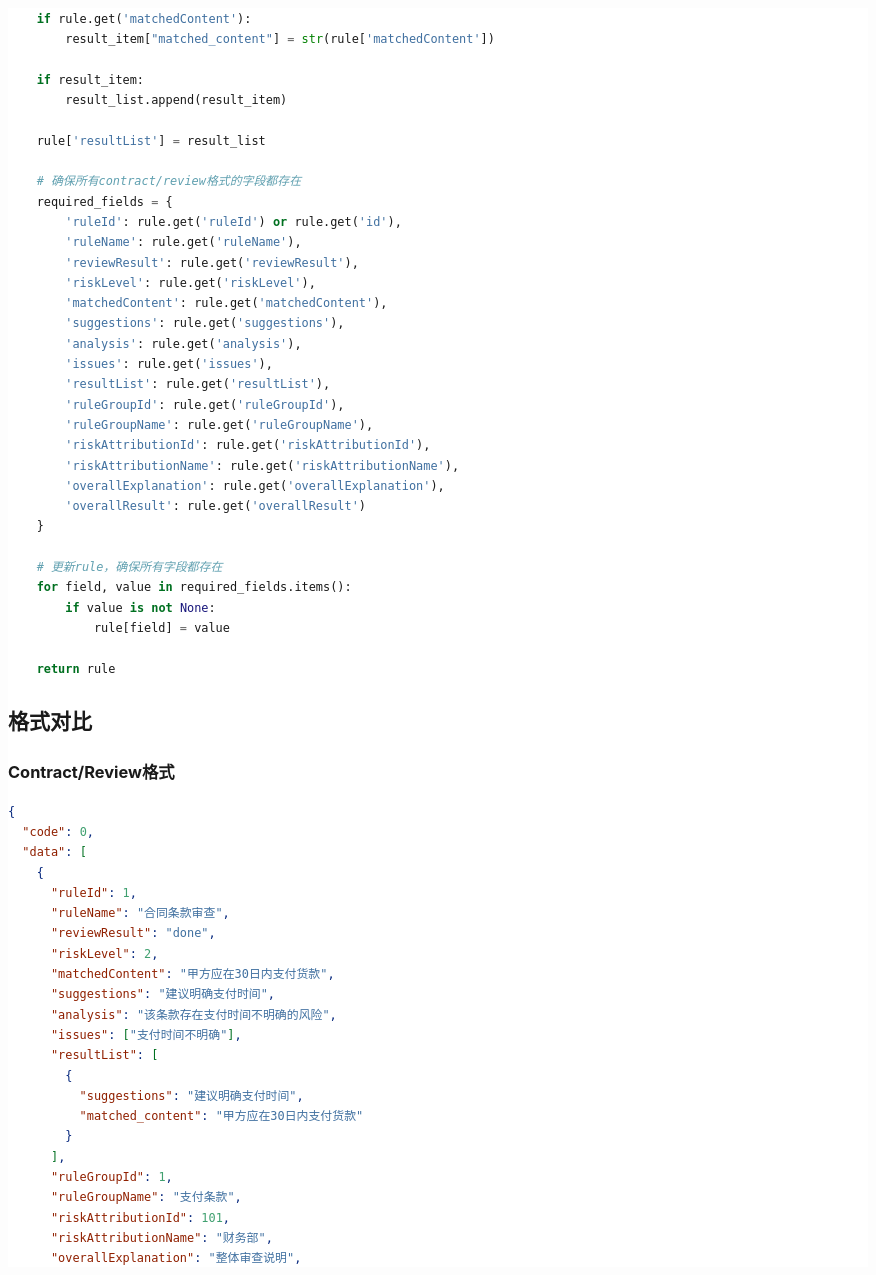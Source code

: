 ```python
    if rule.get('matchedContent'):
        result_item["matched_content"] = str(rule['matchedContent'])
    
    if result_item:
        result_list.append(result_item)
    
    rule['resultList'] = result_list
    
    # 确保所有contract/review格式的字段都存在
    required_fields = {
        'ruleId': rule.get('ruleId') or rule.get('id'),
        'ruleName': rule.get('ruleName'),
        'reviewResult': rule.get('reviewResult'),
        'riskLevel': rule.get('riskLevel'),
        'matchedContent': rule.get('matchedContent'),
        'suggestions': rule.get('suggestions'),
        'analysis': rule.get('analysis'),
        'issues': rule.get('issues'),
        'resultList': rule.get('resultList'),
        'ruleGroupId': rule.get('ruleGroupId'),
        'ruleGroupName': rule.get('ruleGroupName'),
        'riskAttributionId': rule.get('riskAttributionId'),
        'riskAttributionName': rule.get('riskAttributionName'),
        'overallExplanation': rule.get('overallExplanation'),
        'overallResult': rule.get('overallResult')
    }
    
    # 更新rule，确保所有字段都存在
    for field, value in required_fields.items():
        if value is not None:
            rule[field] = value
    
    return rule
```

## 格式对比

### Contract/Review格式
```json
{
  "code": 0,
  "data": [
    {
      "ruleId": 1,
      "ruleName": "合同条款审查",
      "reviewResult": "done",
      "riskLevel": 2,
      "matchedContent": "甲方应在30日内支付货款",
      "suggestions": "建议明确支付时间",
      "analysis": "该条款存在支付时间不明确的风险",
      "issues": ["支付时间不明确"],
      "resultList": [
        {
          "suggestions": "建议明确支付时间",
          "matched_content": "甲方应在30日内支付货款"
        }
      ],
      "ruleGroupId": 1,
      "ruleGroupName": "支付条款",
      "riskAttributionId": 101,
      "riskAttributionName": "财务部",
      "overallExplanation": "整体审查说明",
```